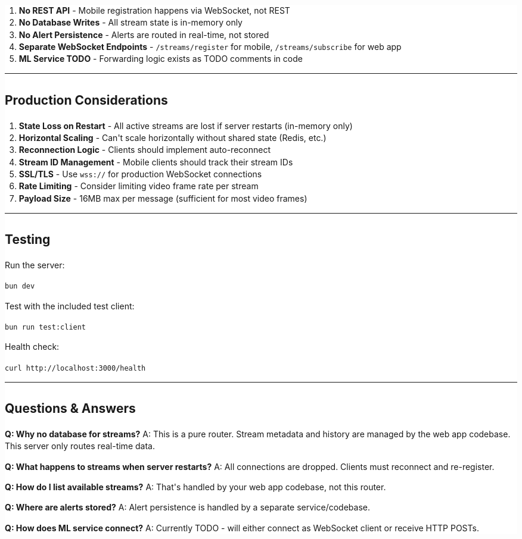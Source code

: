 1. **No REST API** - Mobile registration happens via WebSocket, not REST
2. **No Database Writes** - All stream state is in-memory only
3. **No Alert Persistence** - Alerts are routed in real-time, not stored
4. **Separate WebSocket Endpoints** - `/streams/register` for mobile, `/streams/subscribe` for web app
5. **ML Service TODO** - Forwarding logic exists as TODO comments in code

---

## Production Considerations

1. **State Loss on Restart** - All active streams are lost if server restarts (in-memory only)
2. **Horizontal Scaling** - Can't scale horizontally without shared state (Redis, etc.)
3. **Reconnection Logic** - Clients should implement auto-reconnect
4. **Stream ID Management** - Mobile clients should track their stream IDs
5. **SSL/TLS** - Use `wss://` for production WebSocket connections
6. **Rate Limiting** - Consider limiting video frame rate per stream
7. **Payload Size** - 16MB max per message (sufficient for most video frames)

---

## Testing

Run the server:

```bash
bun dev
```

Test with the included test client:

```bash
bun run test:client
```

Health check:

```bash
curl http://localhost:3000/health
```

---

## Questions & Answers

**Q: Why no database for streams?**
A: This is a pure router. Stream metadata and history are managed by the web app codebase. This server only routes real-time data.

**Q: What happens to streams when server restarts?**
A: All connections are dropped. Clients must reconnect and re-register.

**Q: How do I list available streams?**
A: That's handled by your web app codebase, not this router.

**Q: Where are alerts stored?**
A: Alert persistence is handled by a separate service/codebase.

**Q: How does ML service connect?**
A: Currently TODO - will either connect as WebSocket client or receive HTTP POSTs.
